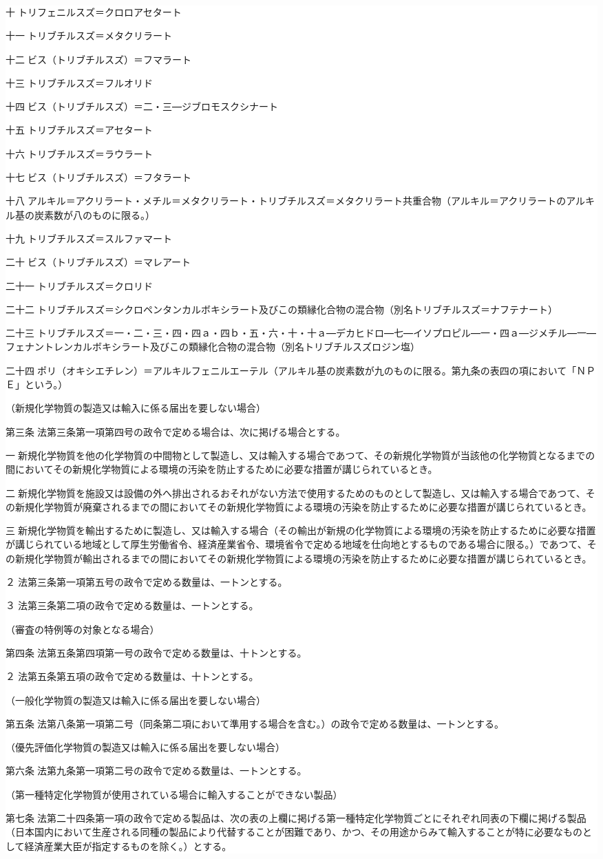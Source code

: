 十 トリフェニルスズ＝クロロアセタート

十一 トリブチルスズ＝メタクリラート

十二 ビス（トリブチルスズ）＝フマラート

十三 トリブチルスズ＝フルオリド

十四 ビス（トリブチルスズ）＝二・三―ジブロモスクシナート

十五 トリブチルスズ＝アセタート

十六 トリブチルスズ＝ラウラート

十七 ビス（トリブチルスズ）＝フタラート

十八 アルキル＝アクリラート・メチル＝メタクリラート・トリブチルスズ＝メタクリラート共重合物（アルキル＝アクリラートのアルキル基の炭素数が八のものに限る。）

十九 トリブチルスズ＝スルファマート

二十 ビス（トリブチルスズ）＝マレアート

二十一 トリブチルスズ＝クロリド

二十二 トリブチルスズ＝シクロペンタンカルボキシラート及びこの類縁化合物の混合物（別名トリブチルスズ＝ナフテナート）

二十三 トリブチルスズ＝一・二・三・四・四ａ・四ｂ・五・六・十・十ａ―デカヒドロ―七―イソプロピル―一・四ａ―ジメチル―一―フェナントレンカルボキシラート及びこの類縁化合物の混合物（別名トリブチルスズロジン塩）

二十四 ポリ（オキシエチレン）＝アルキルフェニルエーテル（アルキル基の炭素数が九のものに限る。第九条の表四の項において「ＮＰＥ」という。）

（新規化学物質の製造又は輸入に係る届出を要しない場合）

第三条 法第三条第一項第四号の政令で定める場合は、次に掲げる場合とする。

一 新規化学物質を他の化学物質の中間物として製造し、又は輸入する場合であつて、その新規化学物質が当該他の化学物質となるまでの間においてその新規化学物質による環境の汚染を防止するために必要な措置が講じられているとき。

二 新規化学物質を施設又は設備の外へ排出されるおそれがない方法で使用するためのものとして製造し、又は輸入する場合であつて、その新規化学物質が廃棄されるまでの間においてその新規化学物質による環境の汚染を防止するために必要な措置が講じられているとき。

三 新規化学物質を輸出するために製造し、又は輸入する場合（その輸出が新規の化学物質による環境の汚染を防止するために必要な措置が講じられている地域として厚生労働省令、経済産業省令、環境省令で定める地域を仕向地とするものである場合に限る。）であつて、その新規化学物質が輸出されるまでの間においてその新規化学物質による環境の汚染を防止するために必要な措置が講じられているとき。

２ 法第三条第一項第五号の政令で定める数量は、一トンとする。

３ 法第三条第二項の政令で定める数量は、一トンとする。

（審査の特例等の対象となる場合）

第四条 法第五条第四項第一号の政令で定める数量は、十トンとする。

２ 法第五条第五項の政令で定める数量は、十トンとする。

（一般化学物質の製造又は輸入に係る届出を要しない場合）

第五条 法第八条第一項第二号（同条第二項において準用する場合を含む。）の政令で定める数量は、一トンとする。

（優先評価化学物質の製造又は輸入に係る届出を要しない場合）

第六条 法第九条第一項第二号の政令で定める数量は、一トンとする。

（第一種特定化学物質が使用されている場合に輸入することができない製品）

第七条 法第二十四条第一項の政令で定める製品は、次の表の上欄に掲げる第一種特定化学物質ごとにそれぞれ同表の下欄に掲げる製品（日本国内において生産される同種の製品により代替することが困難であり、かつ、その用途からみて輸入することが特に必要なものとして経済産業大臣が指定するものを除く。）とする。
